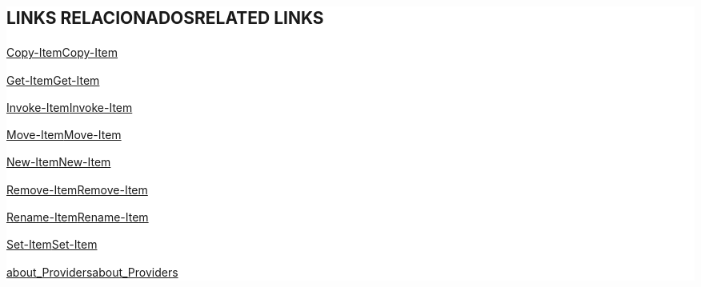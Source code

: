 ## <span data-ttu-id="e0174-184">LINKS RELACIONADOS</span><span class="sxs-lookup"><span data-stu-id="e0174-184">RELATED LINKS</span></span>

[<span data-ttu-id="e0174-185">Copy-Item</span><span class="sxs-lookup"><span data-stu-id="e0174-185">Copy-Item</span></span>](Copy-Item.md)

[<span data-ttu-id="e0174-186">Get-Item</span><span class="sxs-lookup"><span data-stu-id="e0174-186">Get-Item</span></span>](Get-Item.md)

[<span data-ttu-id="e0174-187">Invoke-Item</span><span class="sxs-lookup"><span data-stu-id="e0174-187">Invoke-Item</span></span>](Invoke-Item.md)

[<span data-ttu-id="e0174-188">Move-Item</span><span class="sxs-lookup"><span data-stu-id="e0174-188">Move-Item</span></span>](Move-Item.md)

[<span data-ttu-id="e0174-189">New-Item</span><span class="sxs-lookup"><span data-stu-id="e0174-189">New-Item</span></span>](New-Item.md)

[<span data-ttu-id="e0174-190">Remove-Item</span><span class="sxs-lookup"><span data-stu-id="e0174-190">Remove-Item</span></span>](Remove-Item.md)

[<span data-ttu-id="e0174-191">Rename-Item</span><span class="sxs-lookup"><span data-stu-id="e0174-191">Rename-Item</span></span>](Rename-Item.md)

[<span data-ttu-id="e0174-192">Set-Item</span><span class="sxs-lookup"><span data-stu-id="e0174-192">Set-Item</span></span>](Set-Item.md)

[<span data-ttu-id="e0174-193">about_Providers</span><span class="sxs-lookup"><span data-stu-id="e0174-193">about_Providers</span></span>](../Microsoft.PowerShell.Core/About/about_Providers.md)


